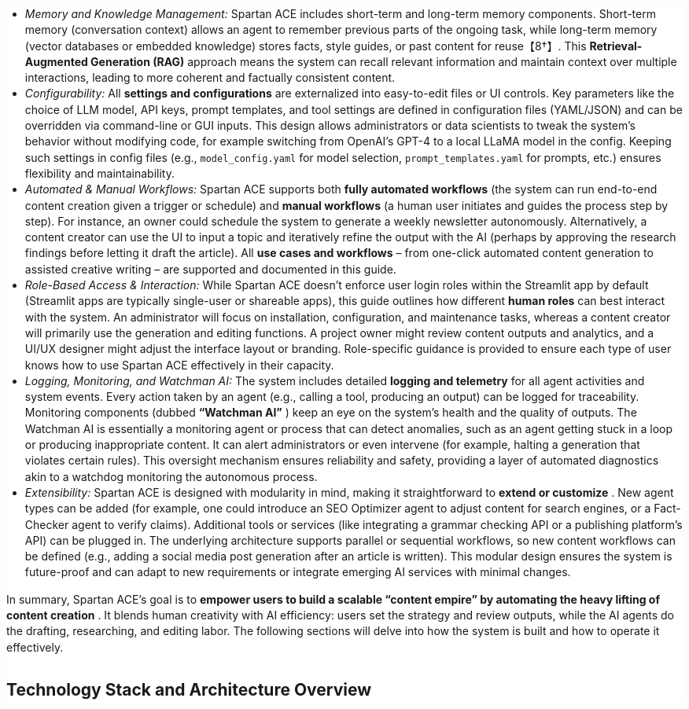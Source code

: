 * *Memory and Knowledge Management:* Spartan ACE includes short-term and long-term memory components. Short-term memory (conversation context) allows an agent to remember previous parts of the ongoing task, while long-term memory (vector databases or embedded knowledge) stores facts, style guides, or past content for reuse【8†】. This **Retrieval-Augmented Generation (RAG)** approach means the system can recall relevant information and maintain context over multiple interactions, leading to more coherent and factually consistent content.
* *Configurability:* All **settings and configurations** are externalized into easy-to-edit files or UI controls. Key parameters like the choice of LLM model, API keys, prompt templates, and tool settings are defined in configuration files (YAML/JSON) and can be overridden via command-line or GUI inputs. This design allows administrators or data scientists to tweak the system’s behavior without modifying code, for example switching from OpenAI’s GPT-4 to a local LLaMA model in the config. Keeping such settings in config files (e.g., `model_config.yaml` for model selection, `prompt_templates.yaml` for prompts, etc.) ensures flexibility and maintainability.
* *Automated & Manual Workflows:* Spartan ACE supports both **fully automated workflows** (the system can run end-to-end content creation given a trigger or schedule) and **manual workflows** (a human user initiates and guides the process step by step). For instance, an owner could schedule the system to generate a weekly newsletter autonomously. Alternatively, a content creator can use the UI to input a topic and iteratively refine the output with the AI (perhaps by approving the research findings before letting it draft the article). All **use cases and workflows** – from one-click automated content generation to assisted creative writing – are supported and documented in this guide.
* *Role-Based Access & Interaction:* While Spartan ACE doesn’t enforce user login roles within the Streamlit app by default (Streamlit apps are typically single-user or shareable apps), this guide outlines how different **human roles** can best interact with the system. An administrator will focus on installation, configuration, and maintenance tasks, whereas a content creator will primarily use the generation and editing functions. A project owner might review content outputs and analytics, and a UI/UX designer might adjust the interface layout or branding. Role-specific guidance is provided to ensure each type of user knows how to use Spartan ACE effectively in their capacity.
* *Logging, Monitoring, and Watchman AI:* The system includes detailed **logging and telemetry** for all agent activities and system events. Every action taken by an agent (e.g., calling a tool, producing an output) can be logged for traceability. Monitoring components (dubbed  **“Watchman AI”** ) keep an eye on the system’s health and the quality of outputs. The Watchman AI is essentially a monitoring agent or process that can detect anomalies, such as an agent getting stuck in a loop or producing inappropriate content. It can alert administrators or even intervene (for example, halting a generation that violates certain rules). This oversight mechanism ensures reliability and safety, providing a layer of automated diagnostics akin to a watchdog monitoring the autonomous process.
* *Extensibility:* Spartan ACE is designed with modularity in mind, making it straightforward to  **extend or customize** . New agent types can be added (for example, one could introduce an SEO Optimizer agent to adjust content for search engines, or a Fact-Checker agent to verify claims). Additional tools or services (like integrating a grammar checking API or a publishing platform’s API) can be plugged in. The underlying architecture supports parallel or sequential workflows, so new content workflows can be defined (e.g., adding a social media post generation after an article is written). This modular design ensures the system is future-proof and can adapt to new requirements or integrate emerging AI services with minimal changes.

In summary, Spartan ACE’s goal is to  **empower users to build a scalable “content empire” by automating the heavy lifting of content creation** . It blends human creativity with AI efficiency: users set the strategy and review outputs, while the AI agents do the drafting, researching, and editing labor. The following sections will delve into how the system is built and how to operate it effectively.

## Technology Stack and Architecture Overview
